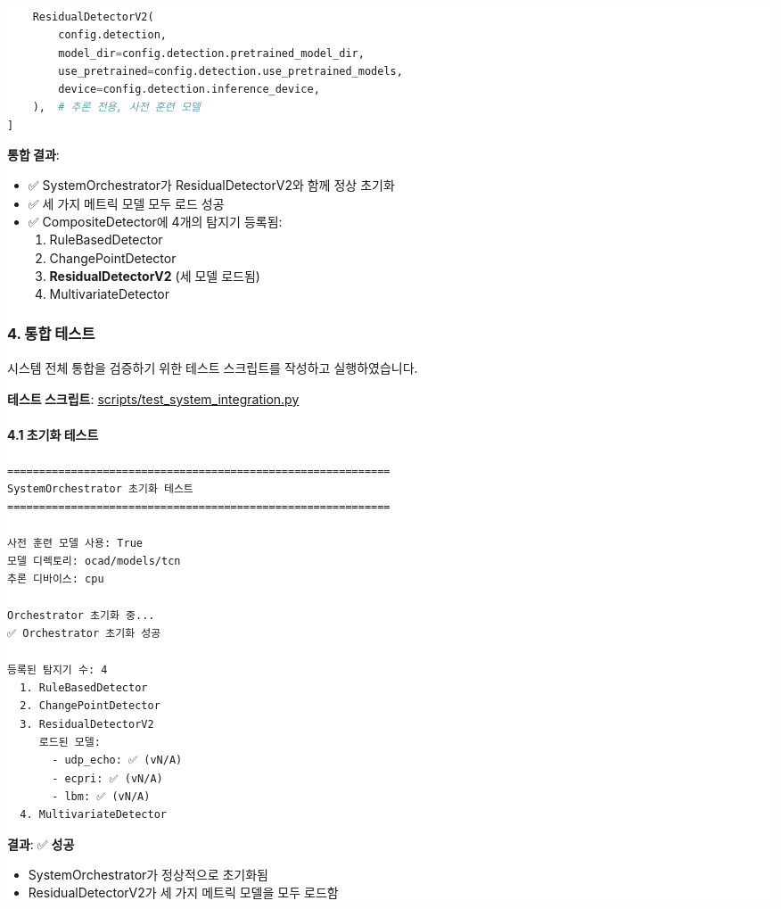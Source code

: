 ```python
    ResidualDetectorV2(
        config.detection,
        model_dir=config.detection.pretrained_model_dir,
        use_pretrained=config.detection.use_pretrained_models,
        device=config.detection.inference_device,
    ),  # 추론 전용, 사전 훈련 모델
]
```

**통합 결과**:
- ✅ SystemOrchestrator가 ResidualDetectorV2와 함께 정상 초기화
- ✅ 세 가지 메트릭 모델 모두 로드 성공
- ✅ CompositeDetector에 4개의 탐지기 등록됨:
  1. RuleBasedDetector
  2. ChangePointDetector
  3. **ResidualDetectorV2** (세 모델 로드됨)
  4. MultivariateDetector

### 4. 통합 테스트

시스템 전체 통합을 검증하기 위한 테스트 스크립트를 작성하고 실행하였습니다.

**테스트 스크립트**: [scripts/test_system_integration.py](scripts/test_system_integration.py)

#### 4.1 초기화 테스트

```
============================================================
SystemOrchestrator 초기화 테스트
============================================================

사전 훈련 모델 사용: True
모델 디렉토리: ocad/models/tcn
추론 디바이스: cpu

Orchestrator 초기화 중...
✅ Orchestrator 초기화 성공

등록된 탐지기 수: 4
  1. RuleBasedDetector
  2. ChangePointDetector
  3. ResidualDetectorV2
     로드된 모델:
       - udp_echo: ✅ (vN/A)
       - ecpri: ✅ (vN/A)
       - lbm: ✅ (vN/A)
  4. MultivariateDetector
```

**결과**: ✅ **성공**
- SystemOrchestrator가 정상적으로 초기화됨
- ResidualDetectorV2가 세 가지 메트릭 모델을 모두 로드함
